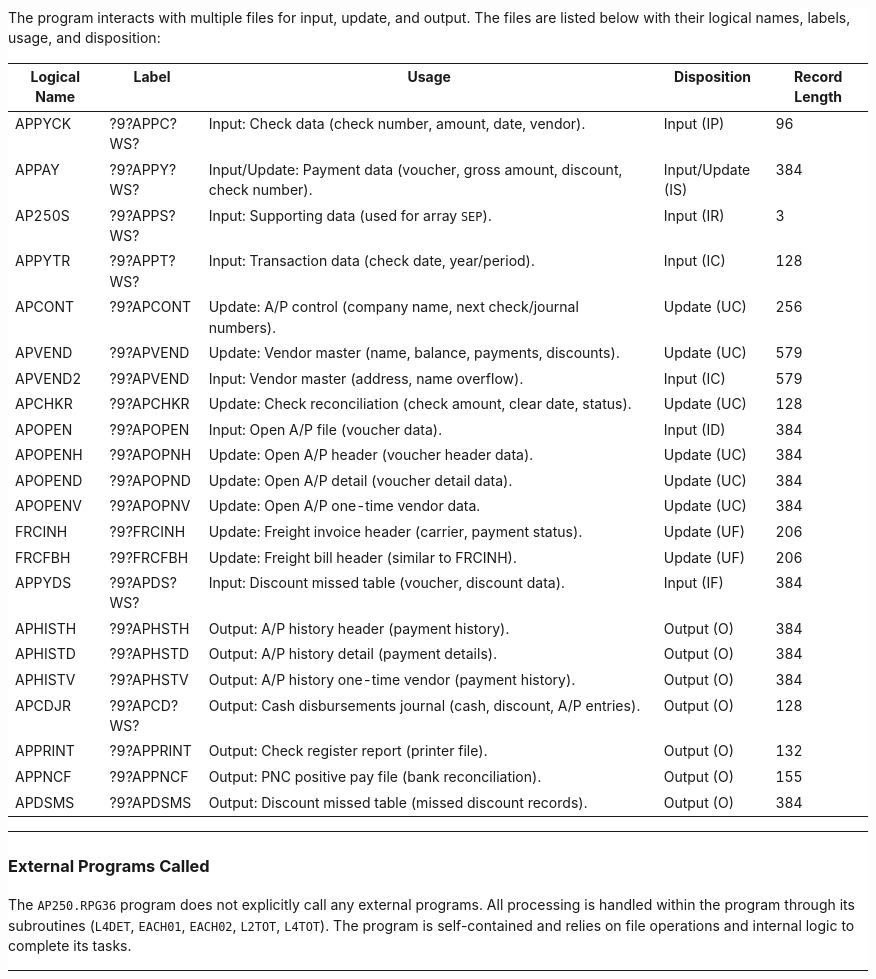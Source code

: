 The program interacts with multiple files for input, update, and output. The files are listed below with their logical names, labels, usage, and disposition:

| **Logical Name** | **Label**       | **Usage**                                                                 | **Disposition** | **Record Length** |
|------------------|-----------------|---------------------------------------------------------------------------|-----------------|-------------------|
| APPYCK           | ?9?APPC?WS?     | Input: Check data (check number, amount, date, vendor).                   | Input (IP)      | 96                |
| APPAY            | ?9?APPY?WS?     | Input/Update: Payment data (voucher, gross amount, discount, check number).| Input/Update (IS)| 384               |
| AP250S           | ?9?APPS?WS?     | Input: Supporting data (used for array `SEP`).                            | Input (IR)      | 3                 |
| APPYTR           | ?9?APPT?WS?     | Input: Transaction data (check date, year/period).                        | Input (IC)      | 128               |
| APCONT           | ?9?APCONT       | Update: A/P control (company name, next check/journal numbers).           | Update (UC)     | 256               |
| APVEND           | ?9?APVEND       | Update: Vendor master (name, balance, payments, discounts).               | Update (UC)     | 579               |
| APVEND2          | ?9?APVEND       | Input: Vendor master (address, name overflow).                            | Input (IC)      | 579               |
| APCHKR           | ?9?APCHKR       | Update: Check reconciliation (check amount, clear date, status).          | Update (UC)     | 128               |
| APOPEN           | ?9?APOPEN       | Input: Open A/P file (voucher data).                                      | Input (ID)      | 384               |
| APOPENH          | ?9?APOPNH       | Update: Open A/P header (voucher header data).                            | Update (UC)     | 384               |
| APOPEND          | ?9?APOPND       | Update: Open A/P detail (voucher detail data).                            | Update (UC)     | 384               |
| APOPENV          | ?9?APOPNV       | Update: Open A/P one-time vendor data.                                    | Update (UC)     | 384               |
| FRCINH           | ?9?FRCINH       | Update: Freight invoice header (carrier, payment status).                 | Update (UF)     | 206               |
| FRCFBH           | ?9?FRCFBH       | Update: Freight bill header (similar to FRCINH).                          | Update (UF)     | 206               |
| APPYDS           | ?9?APDS?WS?     | Input: Discount missed table (voucher, discount data).                    | Input (IF)      | 384               |
| APHISTH          | ?9?APHSTH       | Output: A/P history header (payment history).                             | Output (O)      | 384               |
| APHISTD          | ?9?APHSTD       | Output: A/P history detail (payment details).                             | Output (O)      | 384               |
| APHISTV          | ?9?APHSTV       | Output: A/P history one-time vendor (payment history).                    | Output (O)      | 384               |
| APCDJR           | ?9?APCD?WS?     | Output: Cash disbursements journal (cash, discount, A/P entries).         | Output (O)      | 128               |
| APPRINT          | ?9?APPRINT      | Output: Check register report (printer file).                             | Output (O)      | 132               |
| APPNCF           | ?9?APPNCF       | Output: PNC positive pay file (bank reconciliation).                      | Output (O)      | 155               |
| APDSMS           | ?9?APDSMS       | Output: Discount missed table (missed discount records).                  | Output (O)      | 384               |

---

### External Programs Called

The `AP250.RPG36` program does not explicitly call any external programs. All processing is handled within the program through its subroutines (`L4DET`, `EACH01`, `EACH02`, `L2TOT`, `L4TOT`). The program is self-contained and relies on file operations and internal logic to complete its tasks.

---
